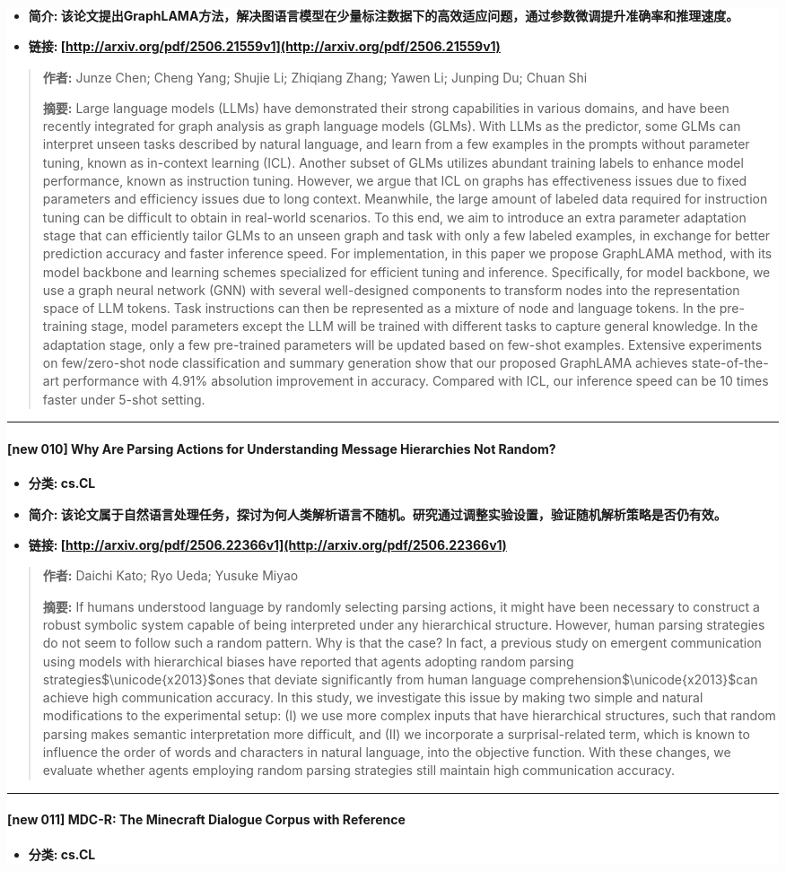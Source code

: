 - **简介: 该论文提出GraphLAMA方法，解决图语言模型在少量标注数据下的高效适应问题，通过参数微调提升准确率和推理速度。**

- **链接: [http://arxiv.org/pdf/2506.21559v1](http://arxiv.org/pdf/2506.21559v1)**

> **作者:** Junze Chen; Cheng Yang; Shujie Li; Zhiqiang Zhang; Yawen Li; Junping Du; Chuan Shi
>
> **摘要:** Large language models (LLMs) have demonstrated their strong capabilities in various domains, and have been recently integrated for graph analysis as graph language models (GLMs). With LLMs as the predictor, some GLMs can interpret unseen tasks described by natural language, and learn from a few examples in the prompts without parameter tuning, known as in-context learning (ICL). Another subset of GLMs utilizes abundant training labels to enhance model performance, known as instruction tuning. However, we argue that ICL on graphs has effectiveness issues due to fixed parameters and efficiency issues due to long context. Meanwhile, the large amount of labeled data required for instruction tuning can be difficult to obtain in real-world scenarios. To this end, we aim to introduce an extra parameter adaptation stage that can efficiently tailor GLMs to an unseen graph and task with only a few labeled examples, in exchange for better prediction accuracy and faster inference speed. For implementation, in this paper we propose GraphLAMA method, with its model backbone and learning schemes specialized for efficient tuning and inference. Specifically, for model backbone, we use a graph neural network (GNN) with several well-designed components to transform nodes into the representation space of LLM tokens. Task instructions can then be represented as a mixture of node and language tokens. In the pre-training stage, model parameters except the LLM will be trained with different tasks to capture general knowledge. In the adaptation stage, only a few pre-trained parameters will be updated based on few-shot examples. Extensive experiments on few/zero-shot node classification and summary generation show that our proposed GraphLAMA achieves state-of-the-art performance with 4.91% absolution improvement in accuracy. Compared with ICL, our inference speed can be 10 times faster under 5-shot setting.
>
---
#### [new 010] Why Are Parsing Actions for Understanding Message Hierarchies Not Random?
- **分类: cs.CL**

- **简介: 该论文属于自然语言处理任务，探讨为何人类解析语言不随机。研究通过调整实验设置，验证随机解析策略是否仍有效。**

- **链接: [http://arxiv.org/pdf/2506.22366v1](http://arxiv.org/pdf/2506.22366v1)**

> **作者:** Daichi Kato; Ryo Ueda; Yusuke Miyao
>
> **摘要:** If humans understood language by randomly selecting parsing actions, it might have been necessary to construct a robust symbolic system capable of being interpreted under any hierarchical structure. However, human parsing strategies do not seem to follow such a random pattern. Why is that the case? In fact, a previous study on emergent communication using models with hierarchical biases have reported that agents adopting random parsing strategies$\unicode{x2013}$ones that deviate significantly from human language comprehension$\unicode{x2013}$can achieve high communication accuracy. In this study, we investigate this issue by making two simple and natural modifications to the experimental setup: (I) we use more complex inputs that have hierarchical structures, such that random parsing makes semantic interpretation more difficult, and (II) we incorporate a surprisal-related term, which is known to influence the order of words and characters in natural language, into the objective function. With these changes, we evaluate whether agents employing random parsing strategies still maintain high communication accuracy.
>
---
#### [new 011] MDC-R: The Minecraft Dialogue Corpus with Reference
- **分类: cs.CL**
